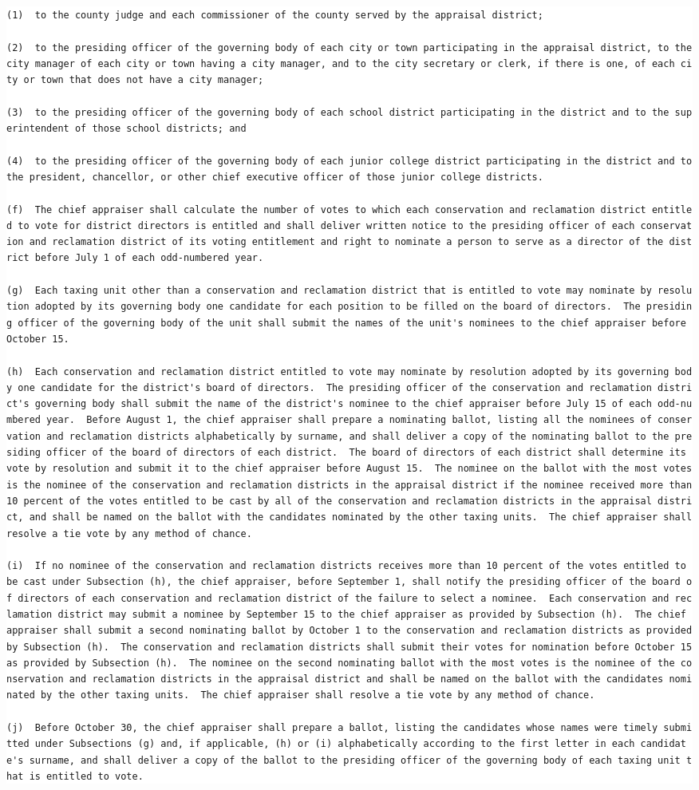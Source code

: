     (1)  to the county judge and each commissioner of the county served by the appraisal district;
    
    (2)  to the presiding officer of the governing body of each city or town participating in the appraisal district, to the city manager of each city or town having a city manager, and to the city secretary or clerk, if there is one, of each city or town that does not have a city manager;
    
    (3)  to the presiding officer of the governing body of each school district participating in the district and to the superintendent of those school districts; and
    
    (4)  to the presiding officer of the governing body of each junior college district participating in the district and to the president, chancellor, or other chief executive officer of those junior college districts.
    
    (f)  The chief appraiser shall calculate the number of votes to which each conservation and reclamation district entitled to vote for district directors is entitled and shall deliver written notice to the presiding officer of each conservation and reclamation district of its voting entitlement and right to nominate a person to serve as a director of the district before July 1 of each odd-numbered year.
    
    (g)  Each taxing unit other than a conservation and reclamation district that is entitled to vote may nominate by resolution adopted by its governing body one candidate for each position to be filled on the board of directors.  The presiding officer of the governing body of the unit shall submit the names of the unit's nominees to the chief appraiser before October 15.
    
    (h)  Each conservation and reclamation district entitled to vote may nominate by resolution adopted by its governing body one candidate for the district's board of directors.  The presiding officer of the conservation and reclamation district's governing body shall submit the name of the district's nominee to the chief appraiser before July 15 of each odd-numbered year.  Before August 1, the chief appraiser shall prepare a nominating ballot, listing all the nominees of conservation and reclamation districts alphabetically by surname, and shall deliver a copy of the nominating ballot to the presiding officer of the board of directors of each district.  The board of directors of each district shall determine its vote by resolution and submit it to the chief appraiser before August 15.  The nominee on the ballot with the most votes is the nominee of the conservation and reclamation districts in the appraisal district if the nominee received more than 10 percent of the votes entitled to be cast by all of the conservation and reclamation districts in the appraisal district, and shall be named on the ballot with the candidates nominated by the other taxing units.  The chief appraiser shall resolve a tie vote by any method of chance.
    
    (i)  If no nominee of the conservation and reclamation districts receives more than 10 percent of the votes entitled to be cast under Subsection (h), the chief appraiser, before September 1, shall notify the presiding officer of the board of directors of each conservation and reclamation district of the failure to select a nominee.  Each conservation and reclamation district may submit a nominee by September 15 to the chief appraiser as provided by Subsection (h).  The chief appraiser shall submit a second nominating ballot by October 1 to the conservation and reclamation districts as provided by Subsection (h).  The conservation and reclamation districts shall submit their votes for nomination before October 15 as provided by Subsection (h).  The nominee on the second nominating ballot with the most votes is the nominee of the conservation and reclamation districts in the appraisal district and shall be named on the ballot with the candidates nominated by the other taxing units.  The chief appraiser shall resolve a tie vote by any method of chance.
    
    (j)  Before October 30, the chief appraiser shall prepare a ballot, listing the candidates whose names were timely submitted under Subsections (g) and, if applicable, (h) or (i) alphabetically according to the first letter in each candidate's surname, and shall deliver a copy of the ballot to the presiding officer of the governing body of each taxing unit that is entitled to vote.
    